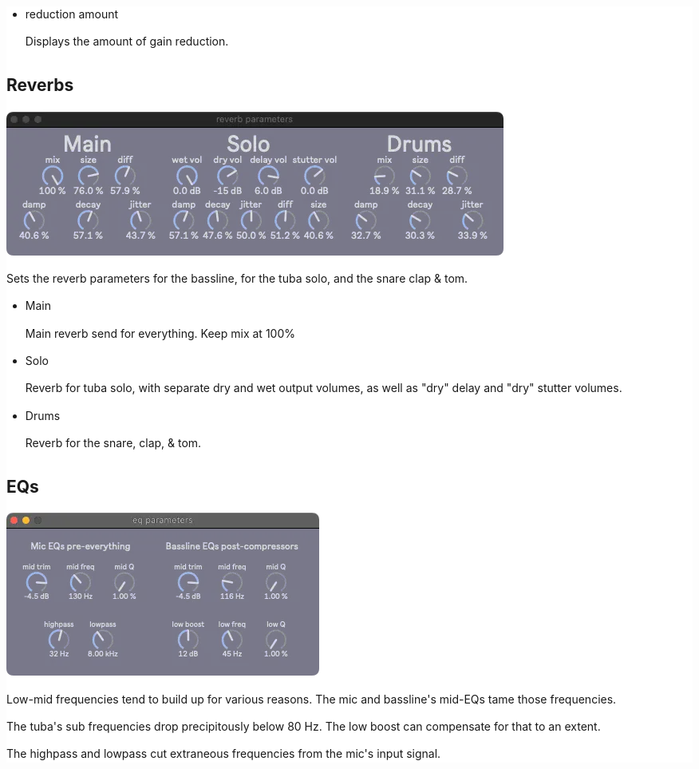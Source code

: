 - reduction amount

	Displays the amount of gain reduction.



## Reverbs

![reverb](img/reverb_params.webp)

Sets the reverb parameters for the bassline, for the tuba solo, and the snare clap & tom.

- Main

	Main reverb send for everything. Keep mix at 100%

- Solo

	Reverb for tuba solo, with separate dry and wet output volumes, as well as "dry" delay and "dry" stutter volumes.

- Drums

	Reverb for the snare, clap, & tom.



## EQs

![eq](img/eq_params.webp)

Low-mid frequencies tend to build up for various reasons. The mic and bassline's mid-EQs tame those frequencies.

The tuba's sub frequencies drop precipitously below 80 Hz. The low boost can compensate for that to an extent.

The highpass and lowpass cut extraneous frequencies from the mic's input signal.


